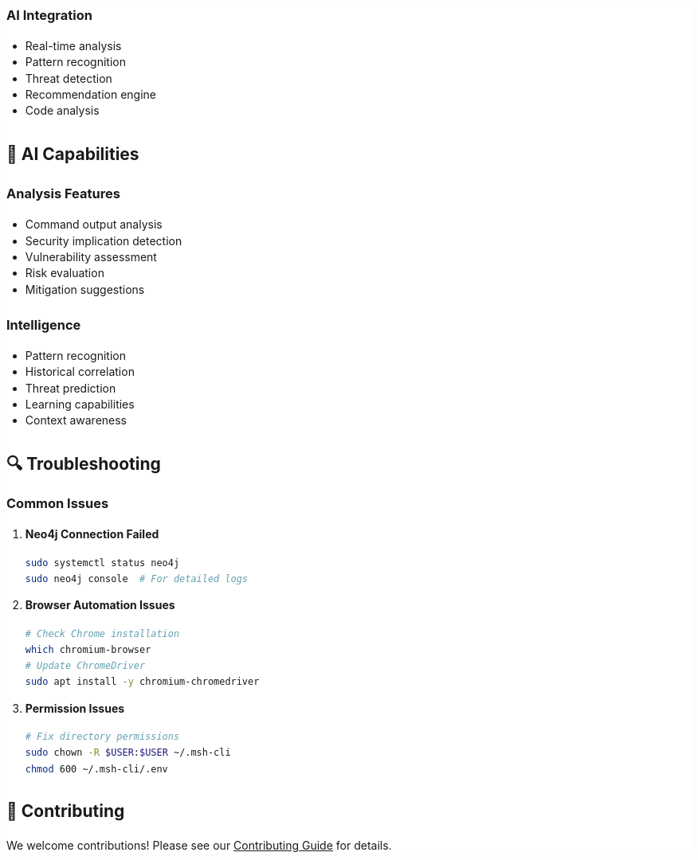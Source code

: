 ### AI Integration
- Real-time analysis
- Pattern recognition
- Threat detection
- Recommendation engine
- Code analysis

## 🤖 AI Capabilities

### Analysis Features
- Command output analysis
- Security implication detection
- Vulnerability assessment
- Risk evaluation
- Mitigation suggestions

### Intelligence
- Pattern recognition
- Historical correlation
- Threat prediction
- Learning capabilities
- Context awareness

## 🔍 Troubleshooting

### Common Issues
1. **Neo4j Connection Failed**
   ```bash
   sudo systemctl status neo4j
   sudo neo4j console  # For detailed logs
   ```

2. **Browser Automation Issues**
   ```bash
   # Check Chrome installation
   which chromium-browser
   # Update ChromeDriver
   sudo apt install -y chromium-chromedriver
   ```

3. **Permission Issues**
   ```bash
   # Fix directory permissions
   sudo chown -R $USER:$USER ~/.msh-cli
   chmod 600 ~/.msh-cli/.env
   ```

## 🤝 Contributing

We welcome contributions! Please see our [Contributing Guide](CONTRIBUTING.md) for details.
